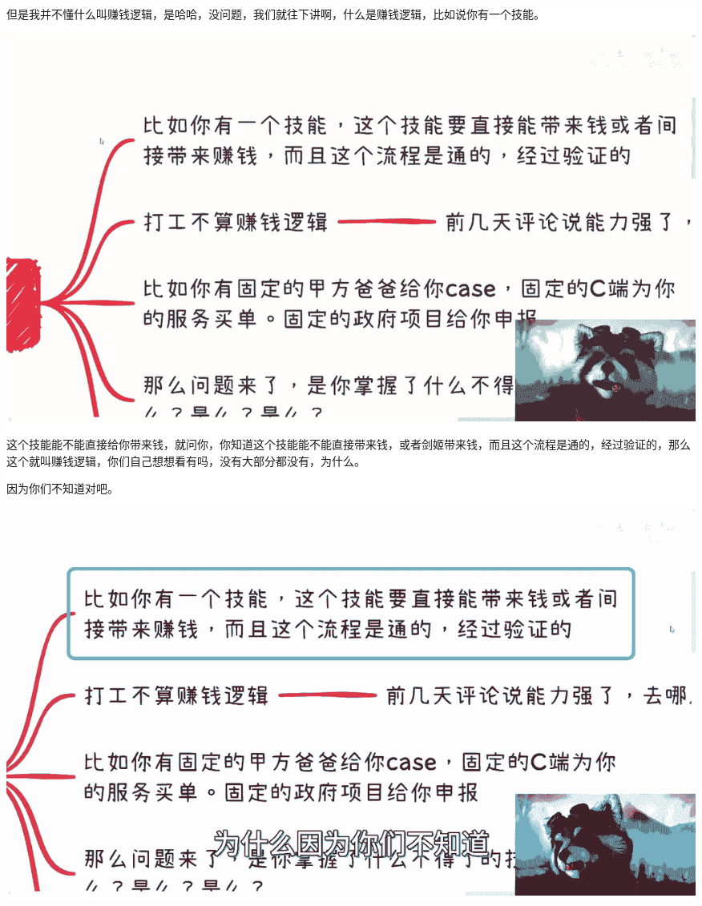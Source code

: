 但是我并不懂什么叫赚钱逻辑，是哈哈，没问题，我们就往下讲啊，什么是赚钱逻辑，比如说你有一个技能。

![](img/c4ee2baab0c8a7e2d13837084af1ff2c_27.png)

这个技能能不能直接给你带来钱，就问你，你知道这个技能能不能直接带来钱，或者剑姬带来钱，而且这个流程是通的，经过验证的，那么这个就叫赚钱逻辑，你们自己想想看有吗，没有大部分都没有，为什么。

因为你们不知道对吧。

![](img/c4ee2baab0c8a7e2d13837084af1ff2c_29.png)
